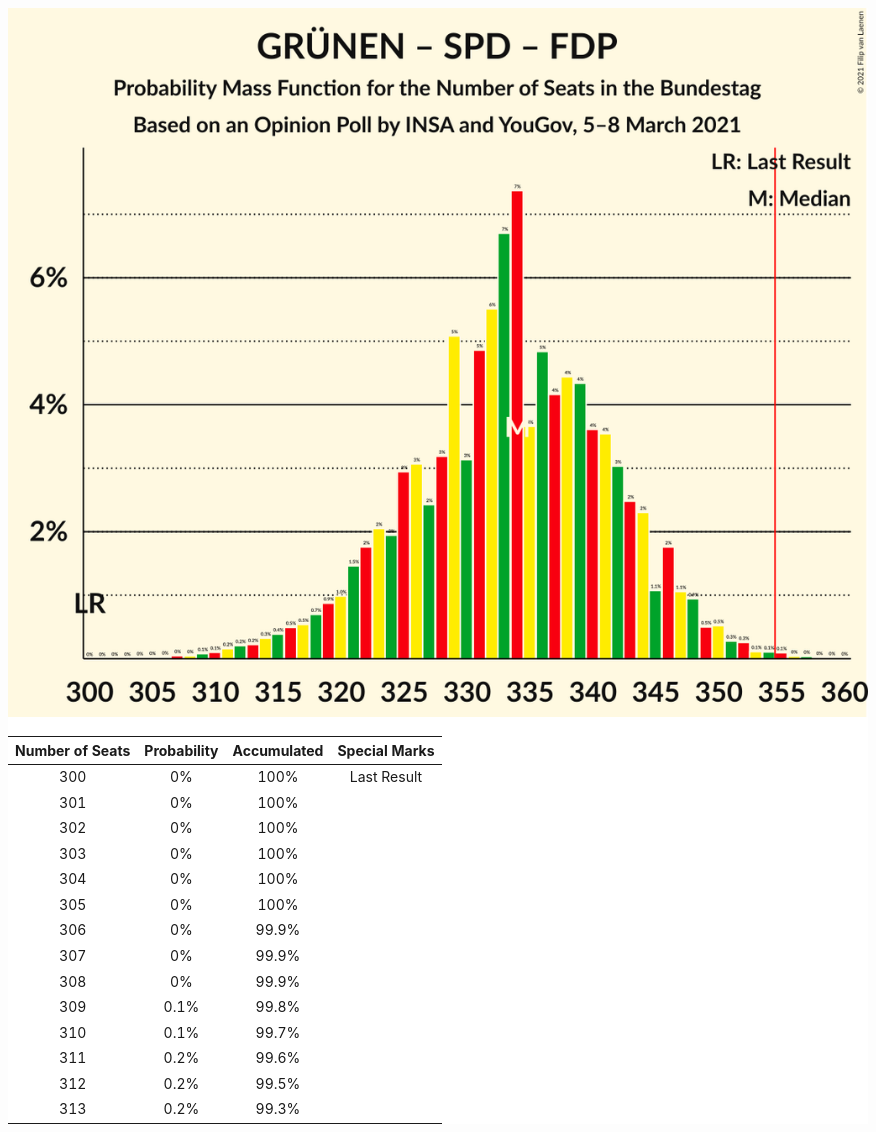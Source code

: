 ![Graph with seats probability mass function not yet produced](2021-03-08-INSAandYouGov-coalitions-seats-pmf-grünen–spd–fdp.png "Seats Probability Mass Function")

| Number of Seats | Probability | Accumulated | Special Marks |
|:---------------:|:-----------:|:-----------:|:-------------:|
| 300 | 0% | 100% | Last Result |
| 301 | 0% | 100% |  |
| 302 | 0% | 100% |  |
| 303 | 0% | 100% |  |
| 304 | 0% | 100% |  |
| 305 | 0% | 100% |  |
| 306 | 0% | 99.9% |  |
| 307 | 0% | 99.9% |  |
| 308 | 0% | 99.9% |  |
| 309 | 0.1% | 99.8% |  |
| 310 | 0.1% | 99.7% |  |
| 311 | 0.2% | 99.6% |  |
| 312 | 0.2% | 99.5% |  |
| 313 | 0.2% | 99.3% |  |